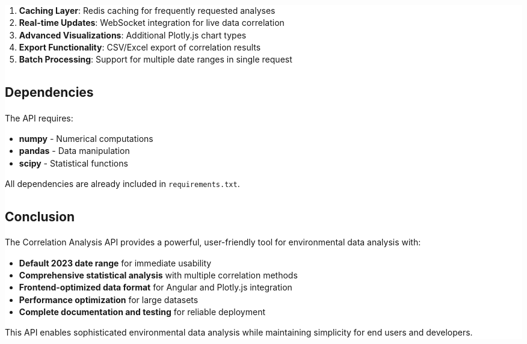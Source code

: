 1. **Caching Layer**: Redis caching for frequently requested analyses
2. **Real-time Updates**: WebSocket integration for live data correlation
3. **Advanced Visualizations**: Additional Plotly.js chart types
4. **Export Functionality**: CSV/Excel export of correlation results
5. **Batch Processing**: Support for multiple date ranges in single request

## Dependencies

The API requires:
- **numpy** - Numerical computations
- **pandas** - Data manipulation  
- **scipy** - Statistical functions

All dependencies are already included in `requirements.txt`.

## Conclusion

The Correlation Analysis API provides a powerful, user-friendly tool for environmental data analysis with:
- **Default 2023 date range** for immediate usability
- **Comprehensive statistical analysis** with multiple correlation methods
- **Frontend-optimized data format** for Angular and Plotly.js integration
- **Performance optimization** for large datasets
- **Complete documentation and testing** for reliable deployment

This API enables sophisticated environmental data analysis while maintaining simplicity for end users and developers. 